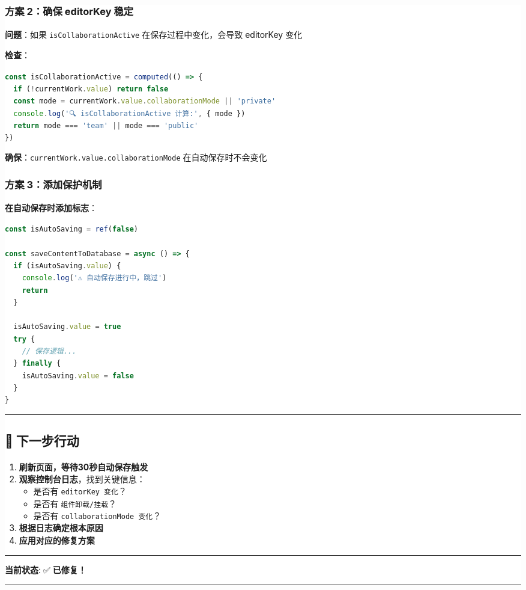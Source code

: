 ### 方案 2：确保 editorKey 稳定

**问题**：如果 `isCollaborationActive` 在保存过程中变化，会导致 editorKey 变化

**检查**：
```typescript
const isCollaborationActive = computed(() => {
  if (!currentWork.value) return false
  const mode = currentWork.value.collaborationMode || 'private'
  console.log('🔍 isCollaborationActive 计算:', { mode })
  return mode === 'team' || mode === 'public'
})
```

**确保**：`currentWork.value.collaborationMode` 在自动保存时不会变化

### 方案 3：添加保护机制

**在自动保存时添加标志**：

```typescript
const isAutoSaving = ref(false)

const saveContentToDatabase = async () => {
  if (isAutoSaving.value) {
    console.log('⚠️ 自动保存进行中，跳过')
    return
  }
  
  isAutoSaving.value = true
  try {
    // 保存逻辑...
  } finally {
    isAutoSaving.value = false
  }
}
```

---

## 🎯 下一步行动

1. **刷新页面，等待30秒自动保存触发**
2. **观察控制台日志**，找到关键信息：
   - 是否有 `editorKey 变化`？
   - 是否有 `组件卸载/挂载`？
   - 是否有 `collaborationMode 变化`？
3. **根据日志确定根本原因**
4. **应用对应的修复方案**

---

**当前状态**: ✅ **已修复！**

---